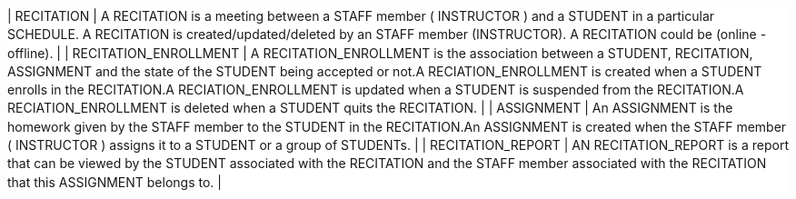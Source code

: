 | RECITATION | A RECITATION is a meeting between a STAFF member ( INSTRUCTOR ) and a STUDENT in a particular SCHEDULE. A RECITATION is created/updated/deleted by an STAFF member (INSTRUCTOR). A RECITATION could be (online - offline). |
| RECITATION\_ENROLLMENT | A RECITATION\_ENROLLMENT is the association between a STUDENT, RECITATION, ASSIGNMENT and the state of the STUDENT being accepted or not.A RECIATION\_ENROLLMENT is created when a STUDENT enrolls in the RECITATION.A RECIATION\_ENROLLMENT is updated when a STUDENT is suspended from the RECITATION.A RECIATION\_ENROLLMENT is deleted when a STUDENT quits the RECITATION. |
| ASSIGNMENT | An ASSIGNMENT is the homework given by the STAFF member to the STUDENT in the RECITATION.An ASSIGNMENT is created when the STAFF member ( INSTRUCTOR ) assigns it to a STUDENT or a group of STUDENTs. |
| RECITATION\_REPORT | AN RECITATION\_REPORT is a report that can be viewed by the STUDENT associated with the RECITATION and the STAFF member associated with the RECITATION that this ASSIGNMENT belongs to. |
